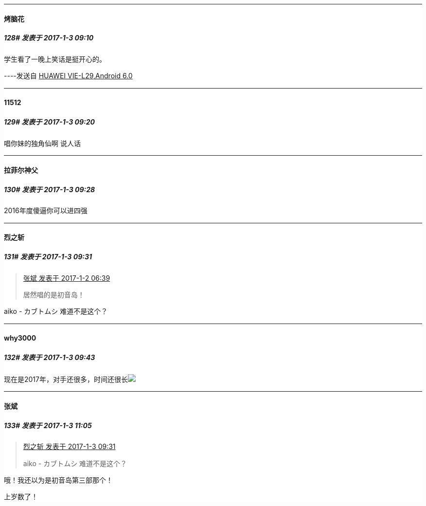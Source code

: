 -----

####  烤脑花  
##### 128#       发表于 2017-1-3 09:10


学生看了一晚上笑话是挺开心的。


----发送自 [HUAWEI VIE-L29,Android 6.0](http://stage1.5j4m.com/?1.22)


-----

####  11512  
##### 129#       发表于 2017-1-3 09:20


唱你妹的独角仙啊 说人话


-----

####  拉菲尔神父  
##### 130#       发表于 2017-1-3 09:28


2016年度傻逼你可以进四强


-----

####  烈之斩  
##### 131#       发表于 2017-1-3 09:31


<blockquote><a href="httphttps://bbs.saraba1st.com/2b/forum.php?mod=redirect&amp;goto=findpost&amp;pid=34677660&amp;ptid=1359806" target="_blank">张斌 发表于 2017-1-2 06:39</a>

居然唱的是初音岛！</blockquote>
aiko - カブトムシ 难道不是这个？


-----

####  why3000  
##### 132#       发表于 2017-1-3 09:43


现在是2017年，对手还很多，时间还很长<img src="https://static.saraba1st.com/image/smiley/carton/165.gif" referrerpolicy="no-referrer">


-----

####  张斌  
##### 133#       发表于 2017-1-3 11:05


<blockquote><a href="httphttps://bbs.saraba1st.com/2b/forum.php?mod=redirect&amp;goto=findpost&amp;pid=34681653&amp;ptid=1359806" target="_blank">烈之斩 发表于 2017-1-3 09:31</a>

aiko - カブトムシ 难道不是这个？</blockquote>
哦！我还以为是初音岛第三部那个！

上岁数了！


